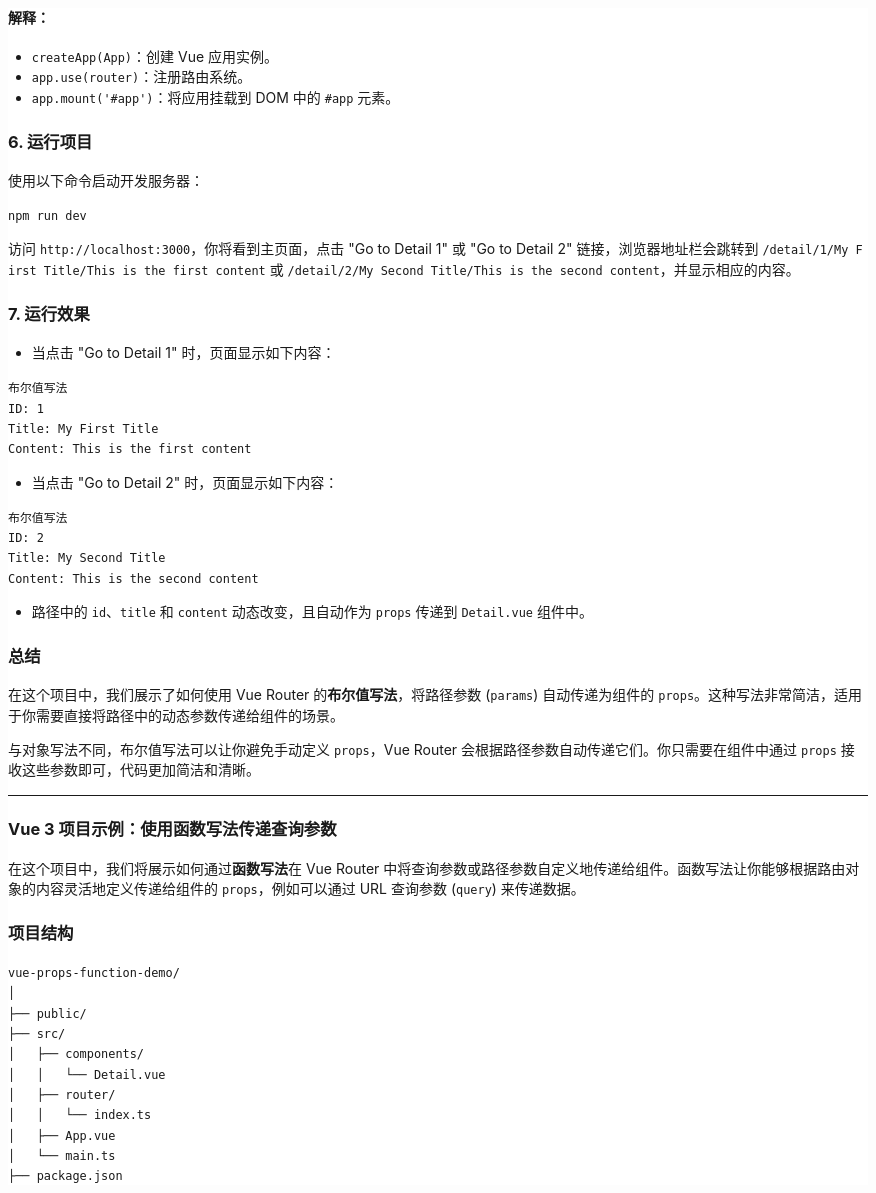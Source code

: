 #### 解释：
- `createApp(App)`：创建 Vue 应用实例。
- `app.use(router)`：注册路由系统。
- `app.mount('#app')`：将应用挂载到 DOM 中的 `#app` 元素。

### 6. 运行项目

使用以下命令启动开发服务器：

```bash
npm run dev
```

访问 `http://localhost:3000`，你将看到主页面，点击 "Go to Detail 1" 或 "Go to Detail 2" 链接，浏览器地址栏会跳转到 `/detail/1/My First Title/This is the first content` 或 `/detail/2/My Second Title/This is the second content`，并显示相应的内容。

### 7. 运行效果

- 当点击 "Go to Detail 1" 时，页面显示如下内容：

```
布尔值写法
ID: 1
Title: My First Title
Content: This is the first content
```

- 当点击 "Go to Detail 2" 时，页面显示如下内容：

```
布尔值写法
ID: 2
Title: My Second Title
Content: This is the second content
```

- 路径中的 `id`、`title` 和 `content` 动态改变，且自动作为 `props` 传递到 `Detail.vue` 组件中。

### 总结

在这个项目中，我们展示了如何使用 Vue Router 的**布尔值写法**，将路径参数 (`params`) 自动传递为组件的 `props`。这种写法非常简洁，适用于你需要直接将路径中的动态参数传递给组件的场景。

与对象写法不同，布尔值写法可以让你避免手动定义 `props`，Vue Router 会根据路径参数自动传递它们。你只需要在组件中通过 `props` 接收这些参数即可，代码更加简洁和清晰。



------



### Vue 3 项目示例：使用函数写法传递查询参数

在这个项目中，我们将展示如何通过**函数写法**在 Vue Router 中将查询参数或路径参数自定义地传递给组件。函数写法让你能够根据路由对象的内容灵活地定义传递给组件的 `props`，例如可以通过 URL 查询参数 (`query`) 来传递数据。

### 项目结构
```
vue-props-function-demo/
│
├── public/
├── src/
│   ├── components/
│   │   └── Detail.vue
│   ├── router/
│   │   └── index.ts
│   ├── App.vue
│   └── main.ts
├── package.json
```